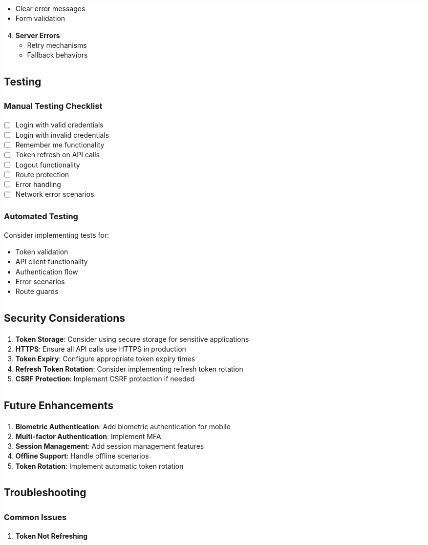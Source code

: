    - Clear error messages
   - Form validation

4. **Server Errors**
   - Retry mechanisms
   - Fallback behaviors

## Testing

### Manual Testing Checklist

- [ ] Login with valid credentials
- [ ] Login with invalid credentials
- [ ] Remember me functionality
- [ ] Token refresh on API calls
- [ ] Logout functionality
- [ ] Route protection
- [ ] Error handling
- [ ] Network error scenarios

### Automated Testing

Consider implementing tests for:

- Token validation
- API client functionality
- Authentication flow
- Error scenarios
- Route guards

## Security Considerations

1. **Token Storage**: Consider using secure storage for sensitive applications
2. **HTTPS**: Ensure all API calls use HTTPS in production
3. **Token Expiry**: Configure appropriate token expiry times
4. **Refresh Token Rotation**: Consider implementing refresh token rotation
5. **CSRF Protection**: Implement CSRF protection if needed

## Future Enhancements

1. **Biometric Authentication**: Add biometric authentication for mobile
2. **Multi-factor Authentication**: Implement MFA
3. **Session Management**: Add session management features
4. **Offline Support**: Handle offline scenarios
5. **Token Rotation**: Implement automatic token rotation

## Troubleshooting

### Common Issues

1. **Token Not Refreshing**
